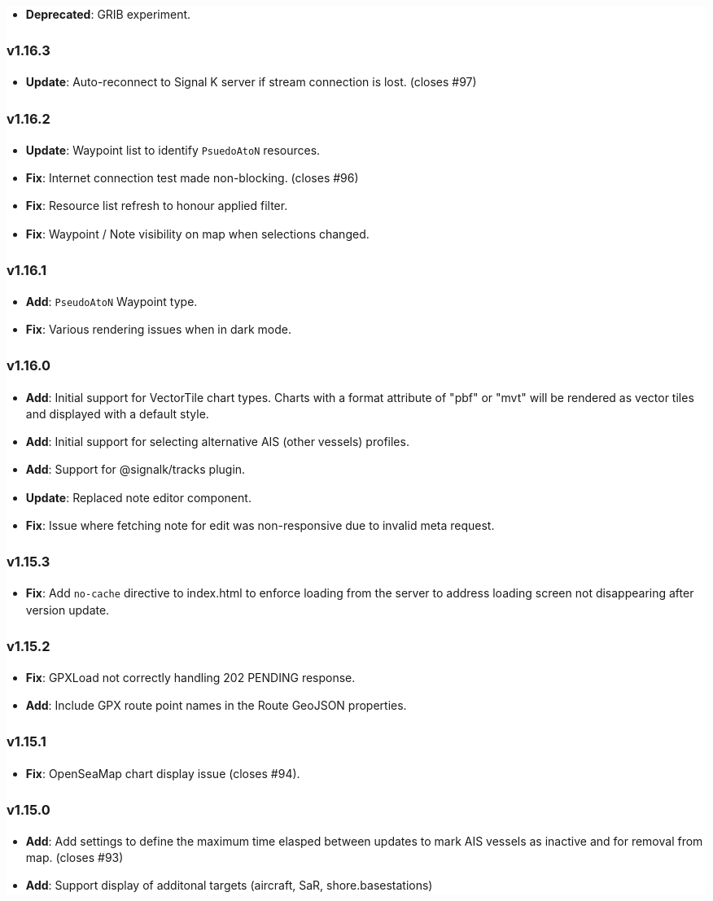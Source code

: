 - **Deprecated**: GRIB experiment.

### v1.16.3

- **Update**: Auto-reconnect to Signal K server if stream connection is lost. (closes #97)

### v1.16.2

- **Update**: Waypoint list to identify `PsuedoAtoN` resources. 

- **Fix**: Internet connection test made non-blocking. (closes #96)

- **Fix**: Resource list refresh to honour applied filter.

- **Fix**: Waypoint / Note visibility on map when selections changed.

### v1.16.1

- **Add**: `PseudoAtoN` Waypoint type. 

- **Fix**: Various rendering issues when in dark mode.

### v1.16.0

- **Add**: Initial support for VectorTile chart types. Charts with a format attribute of "pbf" or "mvt" will be rendered as vector tiles and displayed with a default style. 

- **Add**: Initial support for selecting alternative AIS (other vessels) profiles. 

- **Add**: Support for @signalk/tracks plugin. 

- **Update**: Replaced note editor component. 

- **Fix**: Issue where fetching note for edit was non-responsive due to invalid meta request. 


### v1.15.3

- **Fix**: Add `no-cache` directive to index.html to enforce loading from the server to address loading screen not disappearing after version update.

### v1.15.2

- **Fix**: GPXLoad not correctly handling 202 PENDING response.

- **Add**: Include GPX route point names in the Route GeoJSON properties.

### v1.15.1

- **Fix**: OpenSeaMap chart display issue (closes #94).

### v1.15.0

- **Add**: Add settings to define the maximum time elasped between updates to mark AIS vessels
as inactive and for removal from map. (closes #93)

- **Add**: Support display of additonal targets (aircraft, SaR, shore.basestations)
